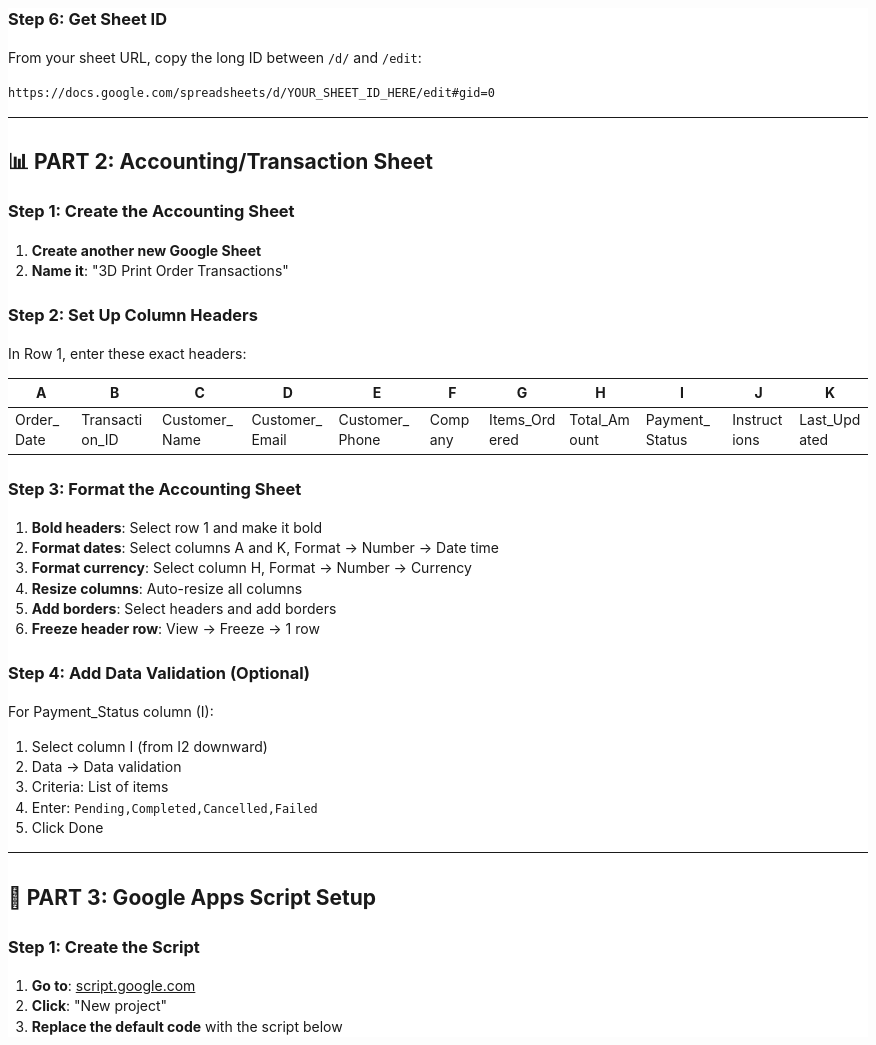 ### Step 6: Get Sheet ID

From your sheet URL, copy the long ID between `/d/` and `/edit`:
```
https://docs.google.com/spreadsheets/d/YOUR_SHEET_ID_HERE/edit#gid=0
```

---

## 📊 PART 2: Accounting/Transaction Sheet

### Step 1: Create the Accounting Sheet

1. **Create another new Google Sheet**
2. **Name it**: "3D Print Order Transactions"

### Step 2: Set Up Column Headers

In Row 1, enter these exact headers:

| A | B | C | D | E | F | G | H | I | J | K |
|---|---|---|---|---|---|---|---|---|---|---|
| Order_Date | Transaction_ID | Customer_Name | Customer_Email | Customer_Phone | Company | Items_Ordered | Total_Amount | Payment_Status | Instructions | Last_Updated |

### Step 3: Format the Accounting Sheet

1. **Bold headers**: Select row 1 and make it bold
2. **Format dates**: Select columns A and K, Format → Number → Date time
3. **Format currency**: Select column H, Format → Number → Currency
4. **Resize columns**: Auto-resize all columns
5. **Add borders**: Select headers and add borders
6. **Freeze header row**: View → Freeze → 1 row

### Step 4: Add Data Validation (Optional)

For Payment_Status column (I):
1. Select column I (from I2 downward)
2. Data → Data validation
3. Criteria: List of items
4. Enter: `Pending,Completed,Cancelled,Failed`
5. Click Done

---

## 🔧 PART 3: Google Apps Script Setup

### Step 1: Create the Script

1. **Go to**: [script.google.com](https://script.google.com)
2. **Click**: "New project"
3. **Replace the default code** with the script below
